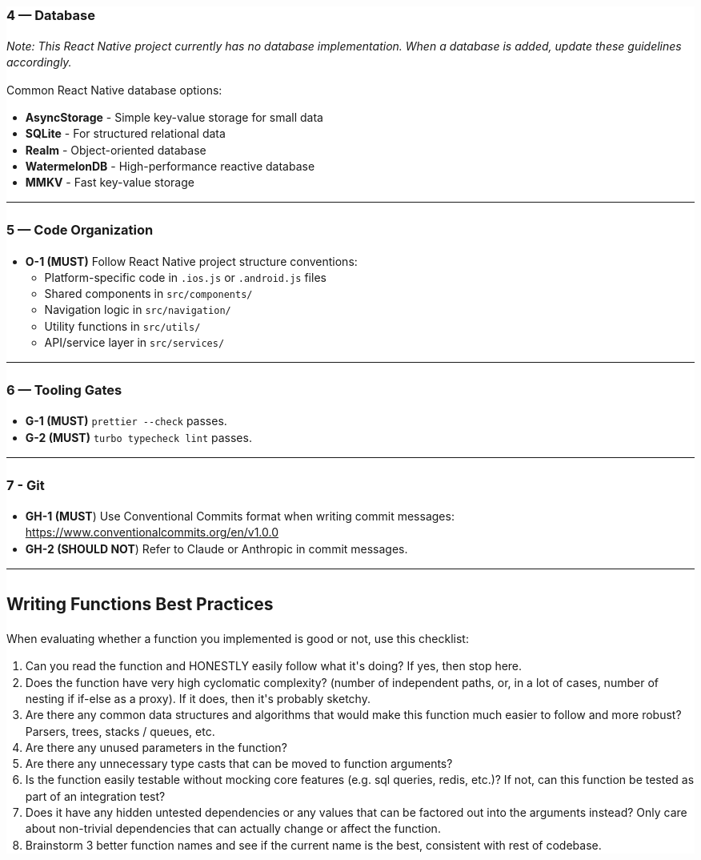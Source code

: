 
### 4 — Database

_Note: This React Native project currently has no database implementation. When a database is added, update these guidelines accordingly._

Common React Native database options:

- **AsyncStorage** - Simple key-value storage for small data
- **SQLite** - For structured relational data
- **Realm** - Object-oriented database
- **WatermelonDB** - High-performance reactive database
- **MMKV** - Fast key-value storage

---

### 5 — Code Organization

- **O-1 (MUST)** Follow React Native project structure conventions:
  - Platform-specific code in `.ios.js` or `.android.js` files
  - Shared components in `src/components/`
  - Navigation logic in `src/navigation/`
  - Utility functions in `src/utils/`
  - API/service layer in `src/services/`

---

### 6 — Tooling Gates

- **G-1 (MUST)** `prettier --check` passes.
- **G-2 (MUST)** `turbo typecheck lint` passes.

---

### 7 - Git

- **GH-1 (MUST**) Use Conventional Commits format when writing commit messages: https://www.conventionalcommits.org/en/v1.0.0
- **GH-2 (SHOULD NOT**) Refer to Claude or Anthropic in commit messages.

---

## Writing Functions Best Practices

When evaluating whether a function you implemented is good or not, use this checklist:

1. Can you read the function and HONESTLY easily follow what it's doing? If yes, then stop here.
2. Does the function have very high cyclomatic complexity? (number of independent paths, or, in a lot of cases, number of nesting if if-else as a proxy). If it does, then it's probably sketchy.
3. Are there any common data structures and algorithms that would make this function much easier to follow and more robust? Parsers, trees, stacks / queues, etc.
4. Are there any unused parameters in the function?
5. Are there any unnecessary type casts that can be moved to function arguments?
6. Is the function easily testable without mocking core features (e.g. sql queries, redis, etc.)? If not, can this function be tested as part of an integration test?
7. Does it have any hidden untested dependencies or any values that can be factored out into the arguments instead? Only care about non-trivial dependencies that can actually change or affect the function.
8. Brainstorm 3 better function names and see if the current name is the best, consistent with rest of codebase.
